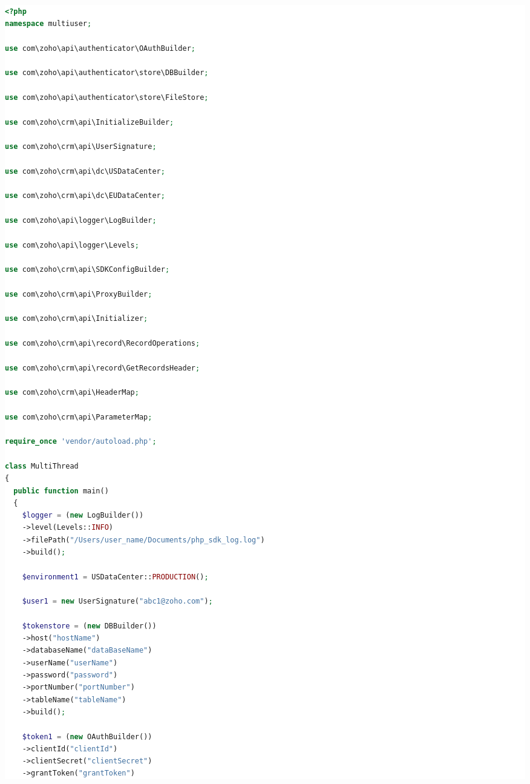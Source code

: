 ```php
<?php
namespace multiuser;

use com\zoho\api\authenticator\OAuthBuilder;

use com\zoho\api\authenticator\store\DBBuilder;

use com\zoho\api\authenticator\store\FileStore;

use com\zoho\crm\api\InitializeBuilder;

use com\zoho\crm\api\UserSignature;

use com\zoho\crm\api\dc\USDataCenter;

use com\zoho\crm\api\dc\EUDataCenter;

use com\zoho\api\logger\LogBuilder;

use com\zoho\api\logger\Levels;

use com\zoho\crm\api\SDKConfigBuilder;

use com\zoho\crm\api\ProxyBuilder;

use com\zoho\crm\api\Initializer;

use com\zoho\crm\api\record\RecordOperations;

use com\zoho\crm\api\record\GetRecordsHeader;

use com\zoho\crm\api\HeaderMap;

use com\zoho\crm\api\ParameterMap;

require_once 'vendor/autoload.php';

class MultiThread
{
  public function main()
  {
    $logger = (new LogBuilder())
    ->level(Levels::INFO)
    ->filePath("/Users/user_name/Documents/php_sdk_log.log")
    ->build();

    $environment1 = USDataCenter::PRODUCTION();

    $user1 = new UserSignature("abc1@zoho.com");

    $tokenstore = (new DBBuilder())
    ->host("hostName")
    ->databaseName("dataBaseName")
    ->userName("userName")
    ->password("password")
    ->portNumber("portNumber")
    ->tableName("tableName")
    ->build();

    $token1 = (new OAuthBuilder())
    ->clientId("clientId")
    ->clientSecret("clientSecret")
    ->grantToken("grantToken")
```
